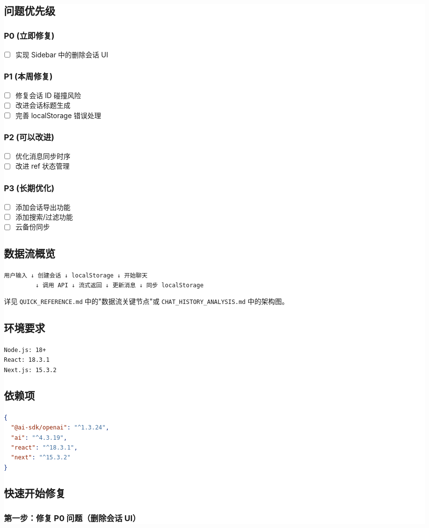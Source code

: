 ## 问题优先级

### P0 (立即修复)
- [ ] 实现 Sidebar 中的删除会话 UI

### P1 (本周修复)
- [ ] 修复会话 ID 碰撞风险
- [ ] 改进会话标题生成
- [ ] 完善 localStorage 错误处理

### P2 (可以改进)
- [ ] 优化消息同步时序
- [ ] 改进 ref 状态管理

### P3 (长期优化)
- [ ] 添加会话导出功能
- [ ] 添加搜索/过滤功能
- [ ] 云备份同步

## 数据流概览

```
用户输入 ↓ 创建会话 ↓ localStorage ↓ 开始聊天
         ↓ 调用 API ↓ 流式返回 ↓ 更新消息 ↓ 同步 localStorage
```

详见 `QUICK_REFERENCE.md` 中的"数据流关键节点"或 `CHAT_HISTORY_ANALYSIS.md` 中的架构图。

## 环境要求

```
Node.js: 18+
React: 18.3.1
Next.js: 15.3.2
```

## 依赖项

```json
{
  "@ai-sdk/openai": "^1.3.24",
  "ai": "^4.3.19",
  "react": "^18.3.1",
  "next": "^15.3.2"
}
```

## 快速开始修复

### 第一步：修复 P0 问题（删除会话 UI）
